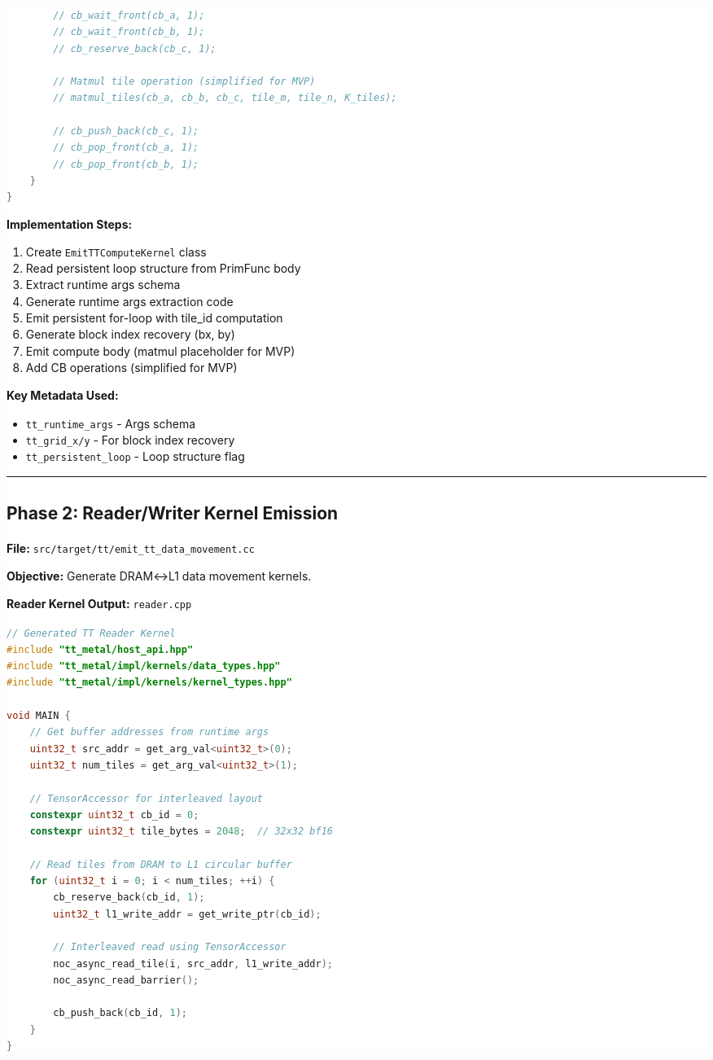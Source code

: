 ```cpp
        // cb_wait_front(cb_a, 1);
        // cb_wait_front(cb_b, 1);
        // cb_reserve_back(cb_c, 1);

        // Matmul tile operation (simplified for MVP)
        // matmul_tiles(cb_a, cb_b, cb_c, tile_m, tile_n, K_tiles);

        // cb_push_back(cb_c, 1);
        // cb_pop_front(cb_a, 1);
        // cb_pop_front(cb_b, 1);
    }
}
```

**Implementation Steps:**
1. Create `EmitTTComputeKernel` class
2. Read persistent loop structure from PrimFunc body
3. Extract runtime args schema
4. Generate runtime args extraction code
5. Emit persistent for-loop with tile_id computation
6. Generate block index recovery (bx, by)
7. Emit compute body (matmul placeholder for MVP)
8. Add CB operations (simplified for MVP)

**Key Metadata Used:**
- `tt_runtime_args` - Args schema
- `tt_grid_x/y` - For block index recovery
- `tt_persistent_loop` - Loop structure flag

---

## Phase 2: Reader/Writer Kernel Emission

**File:** `src/target/tt/emit_tt_data_movement.cc`

**Objective:** Generate DRAM↔L1 data movement kernels.

**Reader Kernel Output:** `reader.cpp`
```cpp
// Generated TT Reader Kernel
#include "tt_metal/host_api.hpp"
#include "tt_metal/impl/kernels/data_types.hpp"
#include "tt_metal/impl/kernels/kernel_types.hpp"

void MAIN {
    // Get buffer addresses from runtime args
    uint32_t src_addr = get_arg_val<uint32_t>(0);
    uint32_t num_tiles = get_arg_val<uint32_t>(1);

    // TensorAccessor for interleaved layout
    constexpr uint32_t cb_id = 0;
    constexpr uint32_t tile_bytes = 2048;  // 32x32 bf16

    // Read tiles from DRAM to L1 circular buffer
    for (uint32_t i = 0; i < num_tiles; ++i) {
        cb_reserve_back(cb_id, 1);
        uint32_t l1_write_addr = get_write_ptr(cb_id);

        // Interleaved read using TensorAccessor
        noc_async_read_tile(i, src_addr, l1_write_addr);
        noc_async_read_barrier();

        cb_push_back(cb_id, 1);
    }
}
```